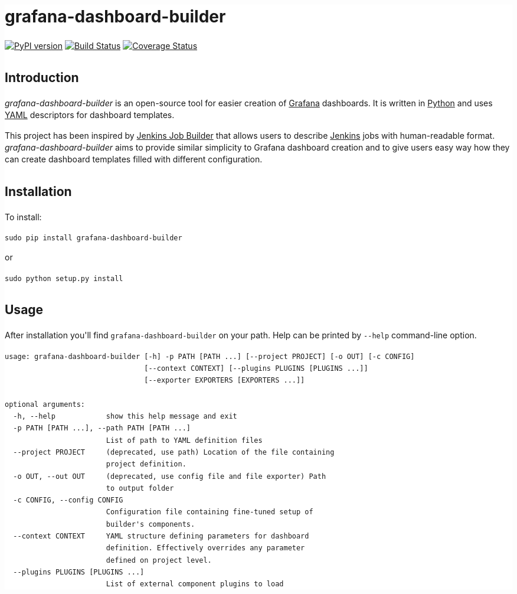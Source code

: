 # grafana-dashboard-builder

[![PyPI version](https://badge.fury.io/py/grafana-dashboard-builder.svg)](http://badge.fury.io/py/grafana-dashboard-builder) [![Build Status](https://github.com/jakubplichta/grafana-dashboard-builder/actions/workflows/build.yml/badge.svg?branch=master)](https://github.com/jakubplichta/grafana-dashboard-builder/actions/workflows/build.yml?query=branch%3Amaster) [![Coverage Status](https://coveralls.io/repos/jakubplichta/grafana-dashboard-builder/badge.svg?branch=master)](https://coveralls.io/r/jakubplichta/grafana-dashboard-builder?branch=master)

## Introduction

_grafana-dashboard-builder_ is an open-source tool for easier creation of [Grafana](http://grafana.org/) dashboards.
It is written in [Python](https://www.python.org/) and uses [YAML](http://yaml.org/) descriptors for dashboard
templates.

This project has been inspired by [Jenkins Job Builder](https://github.com/openstack-infra/jenkins-job-builder) that
allows users to describe [Jenkins](https://jenkins-ci.org/) jobs with human-readable format. _grafana-dashboard-builder_
aims to provide similar simplicity to Grafana dashboard creation and to give users easy way how they can create dashboard
templates filled with different configuration.

## Installation

To install:

```
sudo pip install grafana-dashboard-builder
```
or
```
sudo python setup.py install
```

## Usage

After installation you'll find `grafana-dashboard-builder` on your path. Help can be printed by `--help` command-line
option.

```
usage: grafana-dashboard-builder [-h] -p PATH [PATH ...] [--project PROJECT] [-o OUT] [-c CONFIG]
                                 [--context CONTEXT] [--plugins PLUGINS [PLUGINS ...]]
                                 [--exporter EXPORTERS [EXPORTERS ...]]

optional arguments:
  -h, --help            show this help message and exit
  -p PATH [PATH ...], --path PATH [PATH ...]
                        List of path to YAML definition files
  --project PROJECT     (deprecated, use path) Location of the file containing
                        project definition.
  -o OUT, --out OUT     (deprecated, use config file and file exporter) Path
                        to output folder
  -c CONFIG, --config CONFIG
                        Configuration file containing fine-tuned setup of
                        builder's components.
  --context CONTEXT     YAML structure defining parameters for dashboard
                        definition. Effectively overrides any parameter
                        defined on project level.
  --plugins PLUGINS [PLUGINS ...]
                        List of external component plugins to load
```